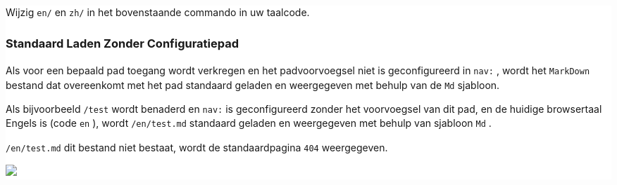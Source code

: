 Wijzig `en/` en `zh/` in het bovenstaande commando in uw taalcode.

### Standaard Laden Zonder Configuratiepad

Als voor een bepaald pad toegang wordt verkregen en het padvoorvoegsel niet is geconfigureerd in `nav:` , wordt het `MarkDown` bestand dat overeenkomt met het pad standaard geladen en weergegeven met behulp van de `Md` sjabloon.

Als bijvoorbeeld `/test` wordt benaderd en `nav:` is geconfigureerd zonder het voorvoegsel van dit pad, en de huidige browsertaal Engels is (code `en` ), wordt `/en/test.md` standaard geladen en weergegeven met behulp van sjabloon `Md` .

`/en/test.md` dit bestand niet bestaat, wordt de standaardpagina `404` weergegeven.

<img src="//p.3ti.site/1721184299.avif" style="width:360px">